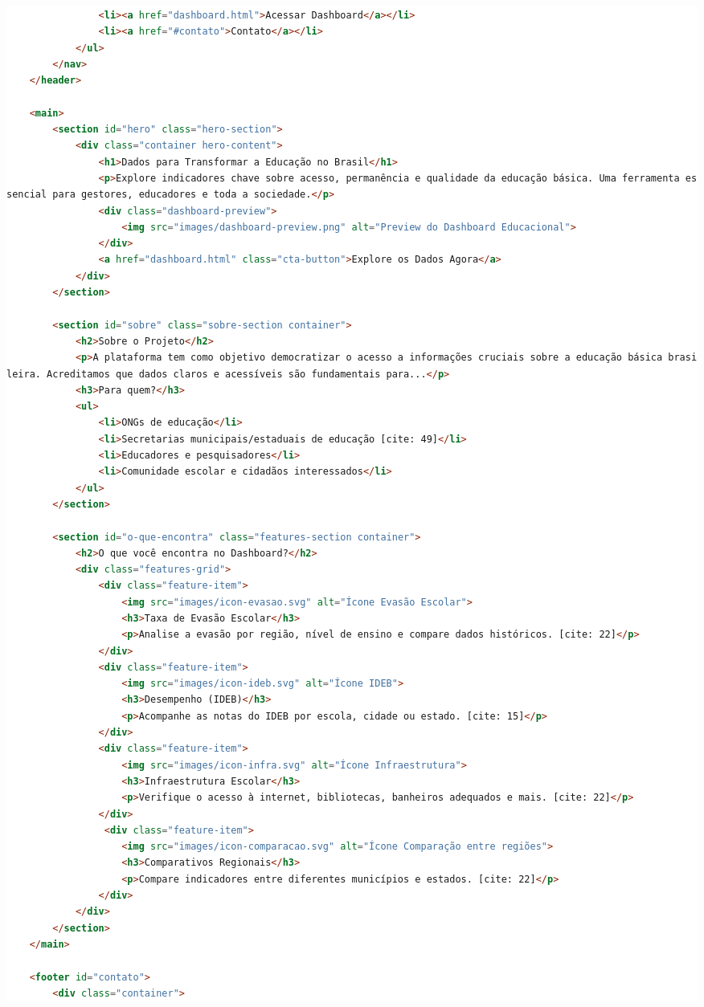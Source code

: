 ```html
                <li><a href="dashboard.html">Acessar Dashboard</a></li>
                <li><a href="#contato">Contato</a></li>
            </ul>
        </nav>
    </header>

    <main>
        <section id="hero" class="hero-section">
            <div class="container hero-content">
                <h1>Dados para Transformar a Educação no Brasil</h1>
                <p>Explore indicadores chave sobre acesso, permanência e qualidade da educação básica. Uma ferramenta essencial para gestores, educadores e toda a sociedade.</p>
                <div class="dashboard-preview">
                    <img src="images/dashboard-preview.png" alt="Preview do Dashboard Educacional">
                </div>
                <a href="dashboard.html" class="cta-button">Explore os Dados Agora</a>
            </div>
        </section>

        <section id="sobre" class="sobre-section container">
            <h2>Sobre o Projeto</h2>
            <p>A plataforma tem como objetivo democratizar o acesso a informações cruciais sobre a educação básica brasileira. Acreditamos que dados claros e acessíveis são fundamentais para...</p>
            <h3>Para quem?</h3>
            <ul>
                <li>ONGs de educação</li>
                <li>Secretarias municipais/estaduais de educação [cite: 49]</li>
                <li>Educadores e pesquisadores</li>
                <li>Comunidade escolar e cidadãos interessados</li>
            </ul>
        </section>

        <section id="o-que-encontra" class="features-section container">
            <h2>O que você encontra no Dashboard?</h2>
            <div class="features-grid">
                <div class="feature-item">
                    <img src="images/icon-evasao.svg" alt="Ícone Evasão Escolar">
                    <h3>Taxa de Evasão Escolar</h3>
                    <p>Analise a evasão por região, nível de ensino e compare dados históricos. [cite: 22]</p>
                </div>
                <div class="feature-item">
                    <img src="images/icon-ideb.svg" alt="Ícone IDEB">
                    <h3>Desempenho (IDEB)</h3>
                    <p>Acompanhe as notas do IDEB por escola, cidade ou estado. [cite: 15]</p>
                </div>
                <div class="feature-item">
                    <img src="images/icon-infra.svg" alt="Ícone Infraestrutura">
                    <h3>Infraestrutura Escolar</h3>
                    <p>Verifique o acesso à internet, bibliotecas, banheiros adequados e mais. [cite: 22]</p>
                </div>
                 <div class="feature-item">
                    <img src="images/icon-comparacao.svg" alt="Ícone Comparação entre regiões">
                    <h3>Comparativos Regionais</h3>
                    <p>Compare indicadores entre diferentes municípios e estados. [cite: 22]</p>
                </div>
            </div>
        </section>
    </main>

    <footer id="contato">
        <div class="container">
```